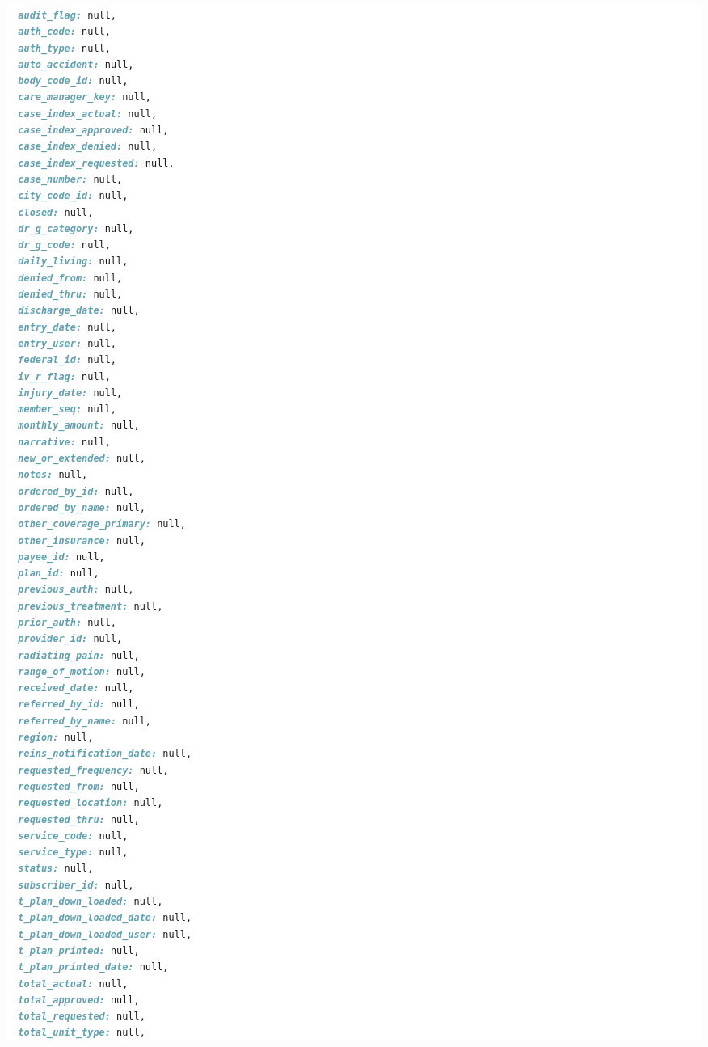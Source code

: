 ```ruby
  audit_flag: null,
  auth_code: null,
  auth_type: null,
  auto_accident: null,
  body_code_id: null,
  care_manager_key: null,
  case_index_actual: null,
  case_index_approved: null,
  case_index_denied: null,
  case_index_requested: null,
  case_number: null,
  city_code_id: null,
  closed: null,
  dr_g_category: null,
  dr_g_code: null,
  daily_living: null,
  denied_from: null,
  denied_thru: null,
  discharge_date: null,
  entry_date: null,
  entry_user: null,
  federal_id: null,
  iv_r_flag: null,
  injury_date: null,
  member_seq: null,
  monthly_amount: null,
  narrative: null,
  new_or_extended: null,
  notes: null,
  ordered_by_id: null,
  ordered_by_name: null,
  other_coverage_primary: null,
  other_insurance: null,
  payee_id: null,
  plan_id: null,
  previous_auth: null,
  previous_treatment: null,
  prior_auth: null,
  provider_id: null,
  radiating_pain: null,
  range_of_motion: null,
  received_date: null,
  referred_by_id: null,
  referred_by_name: null,
  region: null,
  reins_notification_date: null,
  requested_frequency: null,
  requested_from: null,
  requested_location: null,
  requested_thru: null,
  service_code: null,
  service_type: null,
  status: null,
  subscriber_id: null,
  t_plan_down_loaded: null,
  t_plan_down_loaded_date: null,
  t_plan_down_loaded_user: null,
  t_plan_printed: null,
  t_plan_printed_date: null,
  total_actual: null,
  total_approved: null,
  total_requested: null,
  total_unit_type: null,
```